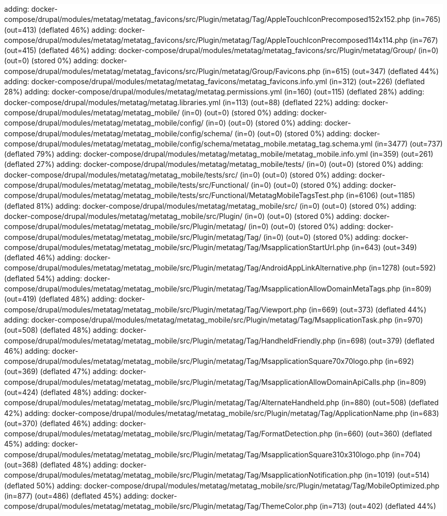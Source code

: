   adding: docker-compose/drupal/modules/metatag/metatag_favicons/src/Plugin/metatag/Tag/AppleTouchIconPrecomposed152x152.php	(in=765) (out=413) (deflated 46%)
  adding: docker-compose/drupal/modules/metatag/metatag_favicons/src/Plugin/metatag/Tag/AppleTouchIconPrecomposed114x114.php	(in=767) (out=415) (deflated 46%)
  adding: docker-compose/drupal/modules/metatag/metatag_favicons/src/Plugin/metatag/Group/	(in=0) (out=0) (stored 0%)
  adding: docker-compose/drupal/modules/metatag/metatag_favicons/src/Plugin/metatag/Group/Favicons.php	(in=615) (out=347) (deflated 44%)
  adding: docker-compose/drupal/modules/metatag/metatag_favicons/metatag_favicons.info.yml	(in=312) (out=226) (deflated 28%)
  adding: docker-compose/drupal/modules/metatag/metatag.permissions.yml	(in=160) (out=115) (deflated 28%)
  adding: docker-compose/drupal/modules/metatag/metatag.libraries.yml	(in=113) (out=88) (deflated 22%)
  adding: docker-compose/drupal/modules/metatag/metatag_mobile/	(in=0) (out=0) (stored 0%)
  adding: docker-compose/drupal/modules/metatag/metatag_mobile/config/	(in=0) (out=0) (stored 0%)
  adding: docker-compose/drupal/modules/metatag/metatag_mobile/config/schema/	(in=0) (out=0) (stored 0%)
  adding: docker-compose/drupal/modules/metatag/metatag_mobile/config/schema/metatag_mobile.metatag_tag.schema.yml	(in=3477) (out=737) (deflated 79%)
  adding: docker-compose/drupal/modules/metatag/metatag_mobile/metatag_mobile.info.yml	(in=359) (out=261) (deflated 27%)
  adding: docker-compose/drupal/modules/metatag/metatag_mobile/tests/	(in=0) (out=0) (stored 0%)
  adding: docker-compose/drupal/modules/metatag/metatag_mobile/tests/src/	(in=0) (out=0) (stored 0%)
  adding: docker-compose/drupal/modules/metatag/metatag_mobile/tests/src/Functional/	(in=0) (out=0) (stored 0%)
  adding: docker-compose/drupal/modules/metatag/metatag_mobile/tests/src/Functional/MetatagMobileTagsTest.php	(in=6106) (out=1185) (deflated 81%)
  adding: docker-compose/drupal/modules/metatag/metatag_mobile/src/	(in=0) (out=0) (stored 0%)
  adding: docker-compose/drupal/modules/metatag/metatag_mobile/src/Plugin/	(in=0) (out=0) (stored 0%)
  adding: docker-compose/drupal/modules/metatag/metatag_mobile/src/Plugin/metatag/	(in=0) (out=0) (stored 0%)
  adding: docker-compose/drupal/modules/metatag/metatag_mobile/src/Plugin/metatag/Tag/	(in=0) (out=0) (stored 0%)
  adding: docker-compose/drupal/modules/metatag/metatag_mobile/src/Plugin/metatag/Tag/MsapplicationStartUrl.php	(in=643) (out=349) (deflated 46%)
  adding: docker-compose/drupal/modules/metatag/metatag_mobile/src/Plugin/metatag/Tag/AndroidAppLinkAlternative.php	(in=1278) (out=592) (deflated 54%)
  adding: docker-compose/drupal/modules/metatag/metatag_mobile/src/Plugin/metatag/Tag/MsapplicationAllowDomainMetaTags.php	(in=809) (out=419) (deflated 48%)
  adding: docker-compose/drupal/modules/metatag/metatag_mobile/src/Plugin/metatag/Tag/Viewport.php	(in=669) (out=373) (deflated 44%)
  adding: docker-compose/drupal/modules/metatag/metatag_mobile/src/Plugin/metatag/Tag/MsapplicationTask.php	(in=970) (out=508) (deflated 48%)
  adding: docker-compose/drupal/modules/metatag/metatag_mobile/src/Plugin/metatag/Tag/HandheldFriendly.php	(in=698) (out=379) (deflated 46%)
  adding: docker-compose/drupal/modules/metatag/metatag_mobile/src/Plugin/metatag/Tag/MsapplicationSquare70x70logo.php	(in=692) (out=369) (deflated 47%)
  adding: docker-compose/drupal/modules/metatag/metatag_mobile/src/Plugin/metatag/Tag/MsapplicationAllowDomainApiCalls.php	(in=809) (out=424) (deflated 48%)
  adding: docker-compose/drupal/modules/metatag/metatag_mobile/src/Plugin/metatag/Tag/AlternateHandheld.php	(in=880) (out=508) (deflated 42%)
  adding: docker-compose/drupal/modules/metatag/metatag_mobile/src/Plugin/metatag/Tag/ApplicationName.php	(in=683) (out=370) (deflated 46%)
  adding: docker-compose/drupal/modules/metatag/metatag_mobile/src/Plugin/metatag/Tag/FormatDetection.php	(in=660) (out=360) (deflated 45%)
  adding: docker-compose/drupal/modules/metatag/metatag_mobile/src/Plugin/metatag/Tag/MsapplicationSquare310x310logo.php	(in=704) (out=368) (deflated 48%)
  adding: docker-compose/drupal/modules/metatag/metatag_mobile/src/Plugin/metatag/Tag/MsapplicationNotification.php	(in=1019) (out=514) (deflated 50%)
  adding: docker-compose/drupal/modules/metatag/metatag_mobile/src/Plugin/metatag/Tag/MobileOptimized.php	(in=877) (out=486) (deflated 45%)
  adding: docker-compose/drupal/modules/metatag/metatag_mobile/src/Plugin/metatag/Tag/ThemeColor.php	(in=713) (out=402) (deflated 44%)